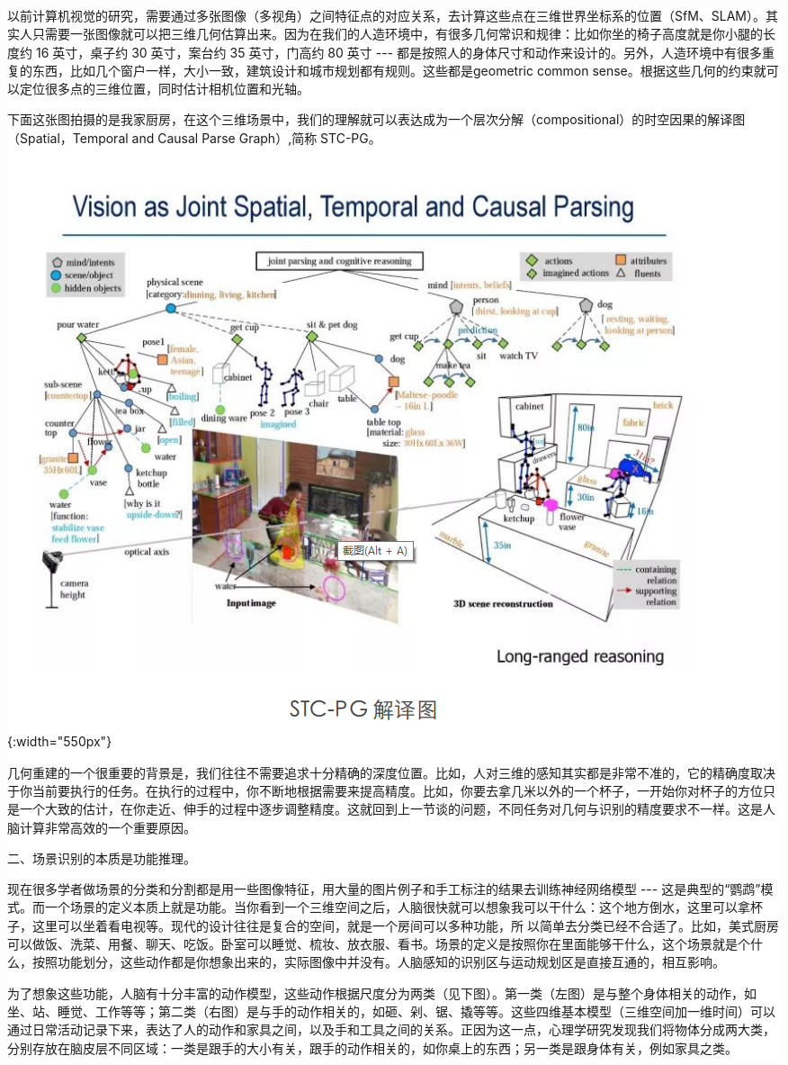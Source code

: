 以前计算机视觉的研究，需要通过多张图像（多视角）之间特征点的对应关系，去计算这些点在三维世界坐标系的位置（SfM、SLAM）。其实人只需要一张图像就可以把三维几何估算出来。因为在我们的人造环境中，有很多几何常识和规律：比如你坐的椅子高度就是你小腿的长度约 16 英寸，桌子约 30 英寸，案台约 35 英寸，门高约 80 英寸 --- 都是按照人的身体尺寸和动作来设计的。另外，人造环境中有很多重复的东西，比如几个窗户一样，大小一致，建筑设计和城市规划都有规则。这些都是geometric common sense。根据这些几何的约束就可以定位很多点的三维位置，同时估计相机位置和光轴。

下面这张图拍摄的是我家厨房，在这个三维场景中，我们的理解就可以表达成为一个层次分解（compositional）的时空因果的解译图（Spatial，Temporal and Causal Parse 
Graph）,简称 STC-PG。

![fig4](/images/2023/0521/fig4.png){:width="550px"}

几何重建的一个很重要的背景是，我们往往不需要追求十分精确的深度位置。比如，人对三维的感知其实都是非常不准的，它的精确度取决于你当前要执行的任务。在执行的过程中，你不断地根据需要来提高精度。比如，你要去拿几米以外的一个杯子，一开始你对杯子的方位只是一个大致的估计，在你走近、伸手的过程中逐步调整精度。这就回到上一节谈的问题，不同任务对几何与识别的精度要求不一样。这是人脑计算非常高效的一个重要原因。

二、场景识别的本质是功能推理。

现在很多学者做场景的分类和分割都是用一些图像特征，用大量的图片例子和手工标注的结果去训练神经网络模型 --- 这是典型的“鹦鹉”模式。而一个场景的定义本质上就是功能。当你看到一个三维空间之后，人脑很快就可以想象我可以干什么：这个地方倒水，这里可以拿杯子，这里可以坐着看电视等。现代的设计往往是复合的空间，就是一个房间可以多种功能，所
以简单去分类已经不合适了。比如，美式厨房可以做饭、洗菜、用餐、聊天、吃饭。卧室可以睡觉、梳妆、放衣服、看书。场景的定义是按照你在里面能够干什么，这个场景就是个什么，按照功能划分，这些动作都是你想象出来的，实际图像中并没有。人脑感知的识别区与运动规划区是直接互通的，相互影响。

为了想象这些功能，人脑有十分丰富的动作模型，这些动作根据尺度分为两类（见下图）。第一类（左图）是与整个身体相关的动作，如坐、站、睡觉、工作等等；第二类（右图）是与手的动作相关的，如砸、剁、锯、撬等等。这些四维基本模型（三维空间加一维时间）可以通过日常活动记录下来，表达了人的动作和家具之间，以及手和工具之间的关系。正因为这一点，心理学研究发现我们将物体分成两大类，分别存放在脑皮层不同区域：一类是跟手的大小有关，跟手的动作相关的，如你桌上的东西；另一类是跟身体有关，例如家具之类。
